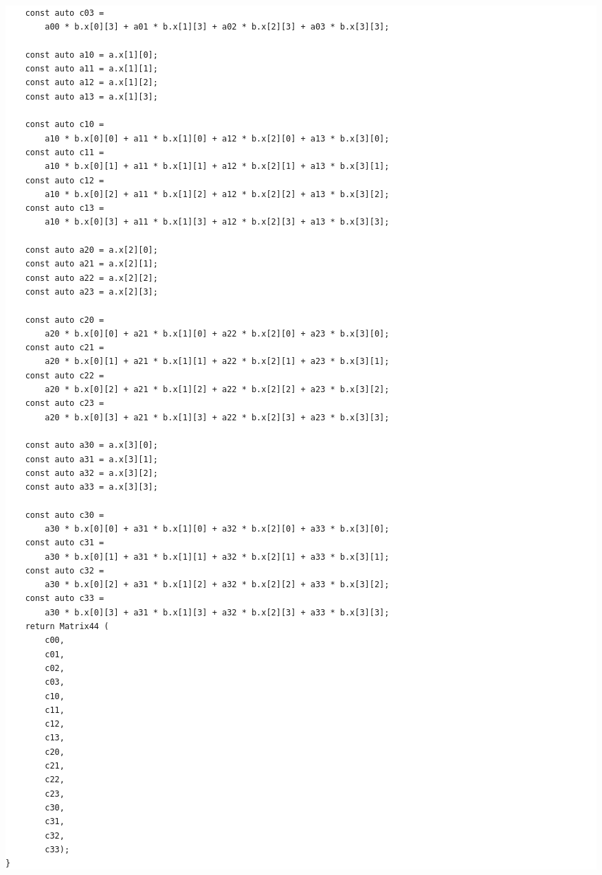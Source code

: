 ```
    const auto c03 =
        a00 * b.x[0][3] + a01 * b.x[1][3] + a02 * b.x[2][3] + a03 * b.x[3][3];

    const auto a10 = a.x[1][0];
    const auto a11 = a.x[1][1];
    const auto a12 = a.x[1][2];
    const auto a13 = a.x[1][3];

    const auto c10 =
        a10 * b.x[0][0] + a11 * b.x[1][0] + a12 * b.x[2][0] + a13 * b.x[3][0];
    const auto c11 =
        a10 * b.x[0][1] + a11 * b.x[1][1] + a12 * b.x[2][1] + a13 * b.x[3][1];
    const auto c12 =
        a10 * b.x[0][2] + a11 * b.x[1][2] + a12 * b.x[2][2] + a13 * b.x[3][2];
    const auto c13 =
        a10 * b.x[0][3] + a11 * b.x[1][3] + a12 * b.x[2][3] + a13 * b.x[3][3];

    const auto a20 = a.x[2][0];
    const auto a21 = a.x[2][1];
    const auto a22 = a.x[2][2];
    const auto a23 = a.x[2][3];

    const auto c20 =
        a20 * b.x[0][0] + a21 * b.x[1][0] + a22 * b.x[2][0] + a23 * b.x[3][0];
    const auto c21 =
        a20 * b.x[0][1] + a21 * b.x[1][1] + a22 * b.x[2][1] + a23 * b.x[3][1];
    const auto c22 =
        a20 * b.x[0][2] + a21 * b.x[1][2] + a22 * b.x[2][2] + a23 * b.x[3][2];
    const auto c23 =
        a20 * b.x[0][3] + a21 * b.x[1][3] + a22 * b.x[2][3] + a23 * b.x[3][3];

    const auto a30 = a.x[3][0];
    const auto a31 = a.x[3][1];
    const auto a32 = a.x[3][2];
    const auto a33 = a.x[3][3];

    const auto c30 =
        a30 * b.x[0][0] + a31 * b.x[1][0] + a32 * b.x[2][0] + a33 * b.x[3][0];
    const auto c31 =
        a30 * b.x[0][1] + a31 * b.x[1][1] + a32 * b.x[2][1] + a33 * b.x[3][1];
    const auto c32 =
        a30 * b.x[0][2] + a31 * b.x[1][2] + a32 * b.x[2][2] + a33 * b.x[3][2];
    const auto c33 =
        a30 * b.x[0][3] + a31 * b.x[1][3] + a32 * b.x[2][3] + a33 * b.x[3][3];
    return Matrix44 (
        c00,
        c01,
        c02,
        c03,
        c10,
        c11,
        c12,
        c13,
        c20,
        c21,
        c22,
        c23,
        c30,
        c31,
        c32,
        c33);
}
```
